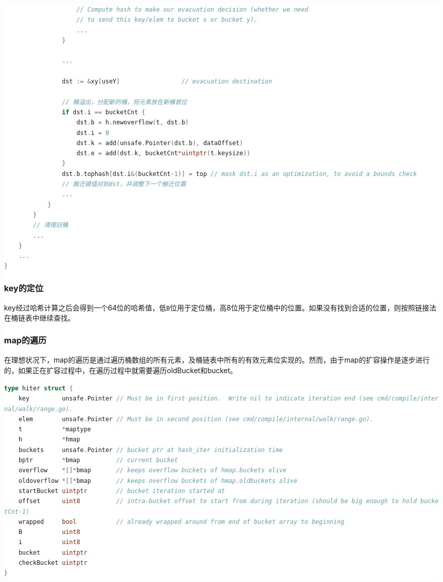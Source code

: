 ```go
					// Compute hash to make our evacuation decision (whether we need
					// to send this key/elem to bucket x or bucket y).
                    ...
				}

                ...

				dst := &xy[useY]                 // evacuation destination

                // 桶溢出，分配新的桶，将元素放在新桶首位
				if dst.i == bucketCnt {
					dst.b = h.newoverflow(t, dst.b)
					dst.i = 0
					dst.k = add(unsafe.Pointer(dst.b), dataOffset)
					dst.e = add(dst.k, bucketCnt*uintptr(t.keysize))
				}
				dst.b.tophash[dst.i&(bucketCnt-1)] = top // mask dst.i as an optimization, to avoid a bounds check
                // 搬迁键值对到dst，并调整下一个搬迁位置
                ...
			}
		}
        // 清理旧桶
        ...
	}
    ...
}
```

### key的定位

key经过哈希计算之后会得到一个64位的哈希值，低`B`位用于定位桶，高8位用于定位桶中的位置。如果没有找到合适的位置，则按照链接法在桶链表中继续查找。

### map的遍历

在理想状况下，map的遍历是通过遍历桶数组的所有元素，及桶链表中所有的有效元素位实现的。然而，由于map的扩容操作是逐步进行的，如果正在扩容过程中，在遍历过程中就需要遍历oldBucket和bucket。

```go
type hiter struct {
	key         unsafe.Pointer // Must be in first position.  Write nil to indicate iteration end (see cmd/compile/internal/walk/range.go).
	elem        unsafe.Pointer // Must be in second position (see cmd/compile/internal/walk/range.go).
	t           *maptype
	h           *hmap
	buckets     unsafe.Pointer // bucket ptr at hash_iter initialization time
	bptr        *bmap          // current bucket
	overflow    *[]*bmap       // keeps overflow buckets of hmap.buckets alive
	oldoverflow *[]*bmap       // keeps overflow buckets of hmap.oldbuckets alive
	startBucket uintptr        // bucket iteration started at
	offset      uint8          // intra-bucket offset to start from during iteration (should be big enough to hold bucketCnt-1)
	wrapped     bool           // already wrapped around from end of bucket array to beginning
	B           uint8
	i           uint8
	bucket      uintptr
	checkBucket uintptr
}
```
